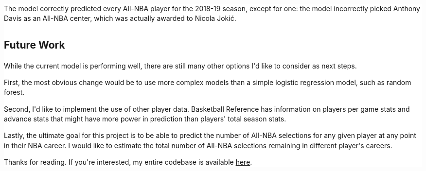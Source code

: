 The model correctly predicted every All-NBA player for the 2018-19 season, except for one: the model incorrectly picked Anthony Davis as an All-NBA center, which was actually awarded to Nicola Jokić.

## Future Work

While the current model is performing well, there are still many other options I'd like to consider as next steps. 

First, the most obvious change would be to use more complex models than a simple logistic regression model, such as random forest.

Second, I'd like to implement the use of other player data. Basketball Reference has information on players per game stats and advance stats that might have more power in prediction than players' total season stats. 

Lastly, the ultimate goal for this project is to be able to predict the number of All-NBA selections for any given player at any point in their NBA career. I would like to estimate the total number of All-NBA selections remaining in different player's careers.

Thanks for reading. If you're interested, my entire codebase is available <a target="_blank" href="https://github.com/dktlee/dylanlee/tree/master/all-nba_predictions">here</a>.   